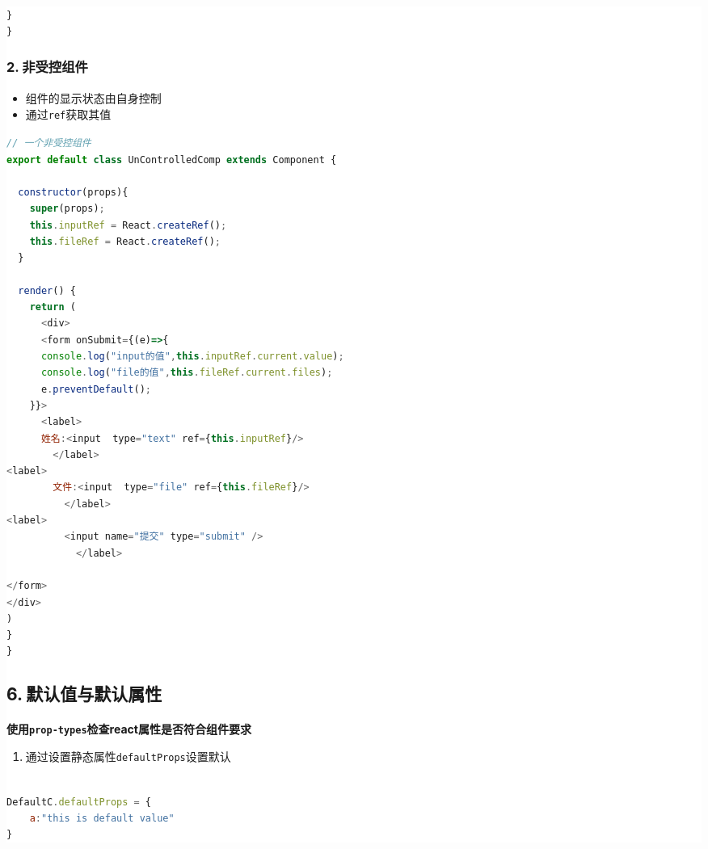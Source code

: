 ```js
}
}
```

### 2. 非受控组件

- 组件的显示状态由自身控制
- 通过`ref`获取其值

```js
// 一个非受控组件
export default class UnControlledComp extends Component {

  constructor(props){
    super(props);
    this.inputRef = React.createRef();
    this.fileRef = React.createRef();
  }

  render() {
    return (
      <div>
      <form onSubmit={(e)=>{
      console.log("input的值",this.inputRef.current.value);
      console.log("file的值",this.fileRef.current.files);
      e.preventDefault();
    }}>
      <label>
      姓名:<input  type="text" ref={this.inputRef}/>
        </label>
<label>
        文件:<input  type="file" ref={this.fileRef}/>
          </label>
<label>
          <input name="提交" type="submit" />
            </label>

</form>
</div>
)
}
}
```

## 6. 默认值与默认属性

**使用```prop-types```检查react属性是否符合组件要求**

>


1. 通过设置静态属性```defaultProps```设置默认
```javascript

DefaultC.defaultProps = {
    a:"this is default value"
}

```
